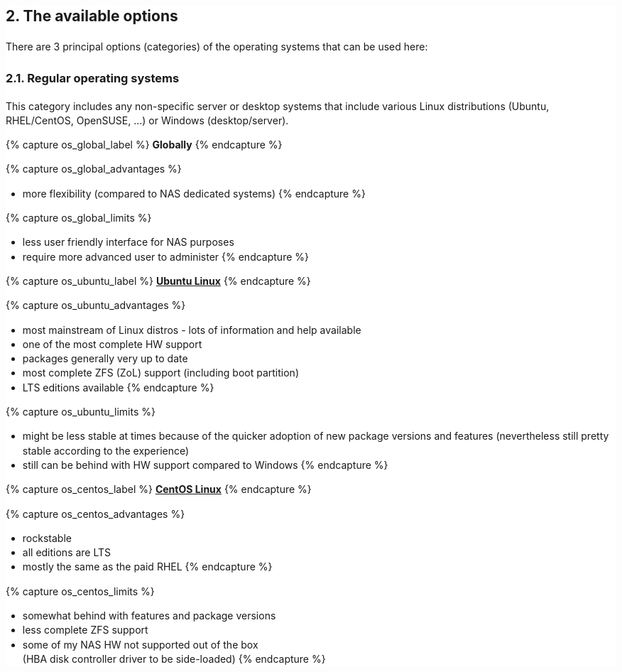 ## 2. The available options

There are 3 principal options (categories) of the operating systems that can be used here:

### 2.1. Regular operating systems

This category includes any non-specific server or desktop systems that include various Linux distributions (Ubuntu, RHEL/CentOS, OpenSUSE, ...) or Windows (desktop/server).

{% capture os_global_label %}
**Globally**
{% endcapture %}

{% capture os_global_advantages %}
- more flexibility (compared to NAS dedicated systems)
{% endcapture %}

{% capture os_global_limits %}
- less user friendly interface for NAS purposes
- require more advanced user to administer
{% endcapture %}

{% capture os_ubuntu_label %}
**[Ubuntu Linux](https://ubuntu.com/)**
{% endcapture %}

{% capture os_ubuntu_advantages %}
- most mainstream of Linux distros - lots of information and help available
- one of the most complete HW support
- packages generally very up to date
- most complete ZFS (ZoL) support (including boot partition)
- LTS editions available
{% endcapture %}

{% capture os_ubuntu_limits %}
- might be less stable at times because of the quicker adoption of new package versions and features (nevertheless still pretty stable according to the experience)
- still can be behind with HW support compared to Windows
{% endcapture %}

{% capture os_centos_label %}
**[CentOS Linux](https://www.centos.org/)**
{% endcapture %}

{% capture os_centos_advantages %}
- rockstable
- all editions are LTS
- mostly the same as the paid RHEL
{% endcapture %}

{% capture os_centos_limits %}
- somewhat behind with features and package versions
- less complete ZFS support
- some of my NAS HW not supported out of the box<br />(HBA disk controller driver to be side-loaded)
{% endcapture %}
